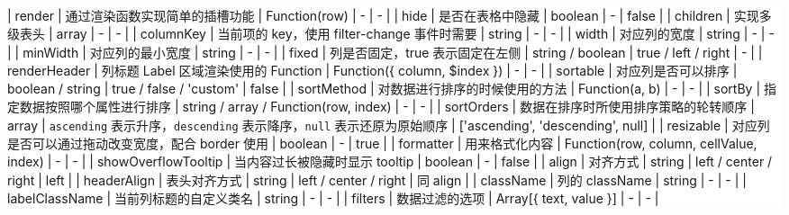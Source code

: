 | render              | 通过渲染函数实现简单的插槽功能                                        | Function(row)                           | -                                                                                                                               | -                                 |
| hide                | 是否在表格中隐藏                                                      | boolean                                 | -                                                                                                                               | false                             |
| children            | 实现多级表头                                                          | array                                   | -                                                                                                                               | -                                 |
| columnKey           | 当前项的 key，使用 filter-change 事件时需要                           | string                                  | -                                                                                                                               | -                                 |
| width               | 对应列的宽度                                                          | string                                  | -                                                                                                                               | -                                 |
| minWidth            | 对应列的最小宽度                                                      | string                                  | -                                                                                                                               | -                                 |
| fixed               | 列是否固定，true 表示固定在左侧                                       | string / boolean                        | true / left / right                                                                                                             | -                                 |
| renderHeader        | 列标题 Label 区域渲染使用的 Function                                  | Function({ column, $index })            | -                                                                                                                               | -                                 |
| sortable            | 对应列是否可以排序                                                    | boolean / string                        | true / false / 'custom'                                                                                                         | false                             |
| sortMethod          | 对数据进行排序的时候使用的方法                                        | Function(a, b)                          | -                                                                                                                               | -                                 |
| sortBy              | 指定数据按照哪个属性进行排序                                          | string / array / Function(row, index)   | -                                                                                                                               | -                                 |
| sortOrders          | 数据在排序时所使用排序策略的轮转顺序                                  | array                                   | `ascending` 表示升序，`descending` 表示降序，`null` 表示还原为原始顺序                                                          | ['ascending', 'descending', null] |
| resizable           | 对应列是否可以通过拖动改变宽度，配合 border 使用                      | boolean                                 | -                                                                                                                               | true                              |
| formatter           | 用来格式化内容                                                        | Function(row, column, cellValue, index) | -                                                                                                                               | -                                 |
| showOverflowTooltip | 当内容过长被隐藏时显示 tooltip                                        | boolean                                 | -                                                                                                                               | false                             |
| align               | 对齐方式                                                              | string                                  | left / center / right                                                                                                           | left                              |
| headerAlign         | 表头对齐方式                                                          | string                                  | left / center / right                                                                                                           | 同 align                          |
| className           | 列的 className                                                        | string                                  | -                                                                                                                               | -                                 |
| labelClassName      | 当前列标题的自定义类名                                                | string                                  | -                                                                                                                               | -                                 |
| filters             | 数据过滤的选项                                                        | Array[{ text, value }]                  | -                                                                                                                               | -                                 |